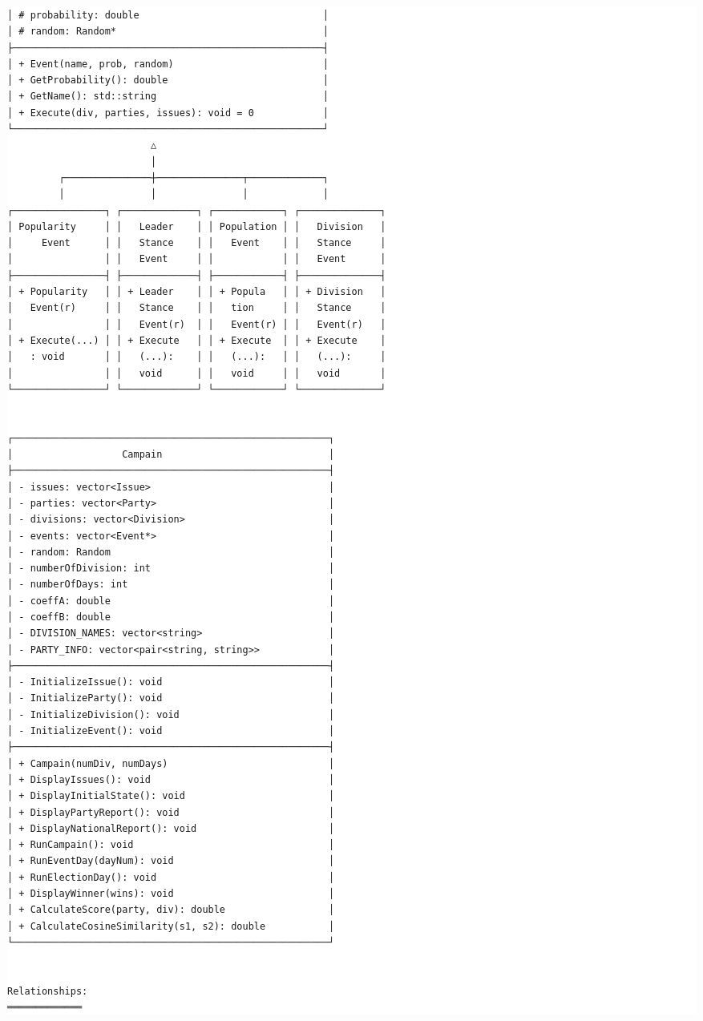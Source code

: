 ```
│ # probability: double                                │
│ # random: Random*                                    │
├──────────────────────────────────────────────────────┤
│ + Event(name, prob, random)                          │
│ + GetProbability(): double                           │
│ + GetName(): std::string                             │
│ + Execute(div, parties, issues): void = 0            │
└──────────────────────────────────────────────────────┘
                         △
                         │
         ┌───────────────┼───────────────┬─────────────┐
         │               │               │             │
┌────────────────┐ ┌─────────────┐ ┌────────────┐ ┌──────────────┐
│ Popularity     │ │   Leader    │ │ Population │ │   Division   │
│     Event      │ │   Stance    │ │   Event    │ │   Stance     │
│                │ │   Event     │ │            │ │   Event      │
├────────────────┤ ├─────────────┤ ├────────────┤ ├──────────────┤
│ + Popularity   │ │ + Leader    │ │ + Popula   │ │ + Division   │
│   Event(r)     │ │   Stance    │ │   tion     │ │   Stance     │
│                │ │   Event(r)  │ │   Event(r) │ │   Event(r)   │
│ + Execute(...) │ │ + Execute   │ │ + Execute  │ │ + Execute    │
│   : void       │ │   (...):    │ │   (...):   │ │   (...):     │
│                │ │   void      │ │   void     │ │   void       │
└────────────────┘ └─────────────┘ └────────────┘ └──────────────┘


┌───────────────────────────────────────────────────────┐
│                   Campain                             │
├───────────────────────────────────────────────────────┤
│ - issues: vector<Issue>                               │
│ - parties: vector<Party>                              │
│ - divisions: vector<Division>                         │
│ - events: vector<Event*>                              │
│ - random: Random                                      │
│ - numberOfDivision: int                               │
│ - numberOfDays: int                                   │
│ - coeffA: double                                      │
│ - coeffB: double                                      │
│ - DIVISION_NAMES: vector<string>                      │
│ - PARTY_INFO: vector<pair<string, string>>            │
├───────────────────────────────────────────────────────┤
│ - InitializeIssue(): void                             │
│ - InitializeParty(): void                             │
│ - InitializeDivision(): void                          │
│ - InitializeEvent(): void                             │
├───────────────────────────────────────────────────────┤
│ + Campain(numDiv, numDays)                            │
│ + DisplayIssues(): void                               │
│ + DisplayInitialState(): void                         │
│ + DisplayPartyReport(): void                          │
│ + DisplayNationalReport(): void                       │
│ + RunCampain(): void                                  │
│ + RunEventDay(dayNum): void                           │
│ + RunElectionDay(): void                              │
│ + DisplayWinner(wins): void                           │
│ + CalculateScore(party, div): double                  │
│ + CalculateCosineSimilarity(s1, s2): double           │
└───────────────────────────────────────────────────────┘


Relationships:
═════════════

```